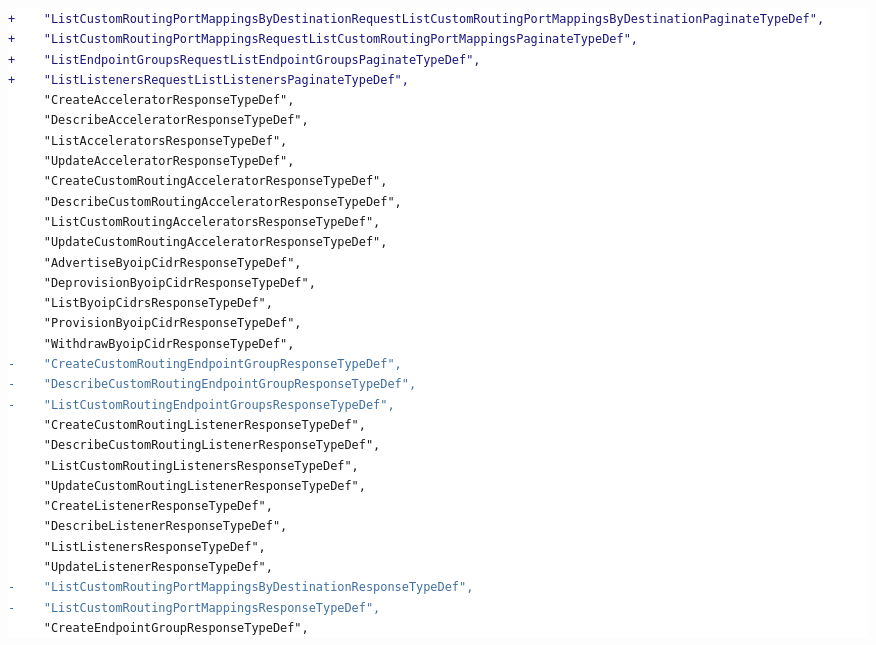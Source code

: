 ```diff
+    "ListCustomRoutingPortMappingsByDestinationRequestListCustomRoutingPortMappingsByDestinationPaginateTypeDef",
+    "ListCustomRoutingPortMappingsRequestListCustomRoutingPortMappingsPaginateTypeDef",
+    "ListEndpointGroupsRequestListEndpointGroupsPaginateTypeDef",
+    "ListListenersRequestListListenersPaginateTypeDef",
     "CreateAcceleratorResponseTypeDef",
     "DescribeAcceleratorResponseTypeDef",
     "ListAcceleratorsResponseTypeDef",
     "UpdateAcceleratorResponseTypeDef",
     "CreateCustomRoutingAcceleratorResponseTypeDef",
     "DescribeCustomRoutingAcceleratorResponseTypeDef",
     "ListCustomRoutingAcceleratorsResponseTypeDef",
     "UpdateCustomRoutingAcceleratorResponseTypeDef",
     "AdvertiseByoipCidrResponseTypeDef",
     "DeprovisionByoipCidrResponseTypeDef",
     "ListByoipCidrsResponseTypeDef",
     "ProvisionByoipCidrResponseTypeDef",
     "WithdrawByoipCidrResponseTypeDef",
-    "CreateCustomRoutingEndpointGroupResponseTypeDef",
-    "DescribeCustomRoutingEndpointGroupResponseTypeDef",
-    "ListCustomRoutingEndpointGroupsResponseTypeDef",
     "CreateCustomRoutingListenerResponseTypeDef",
     "DescribeCustomRoutingListenerResponseTypeDef",
     "ListCustomRoutingListenersResponseTypeDef",
     "UpdateCustomRoutingListenerResponseTypeDef",
     "CreateListenerResponseTypeDef",
     "DescribeListenerResponseTypeDef",
     "ListListenersResponseTypeDef",
     "UpdateListenerResponseTypeDef",
-    "ListCustomRoutingPortMappingsByDestinationResponseTypeDef",
-    "ListCustomRoutingPortMappingsResponseTypeDef",
     "CreateEndpointGroupResponseTypeDef",
